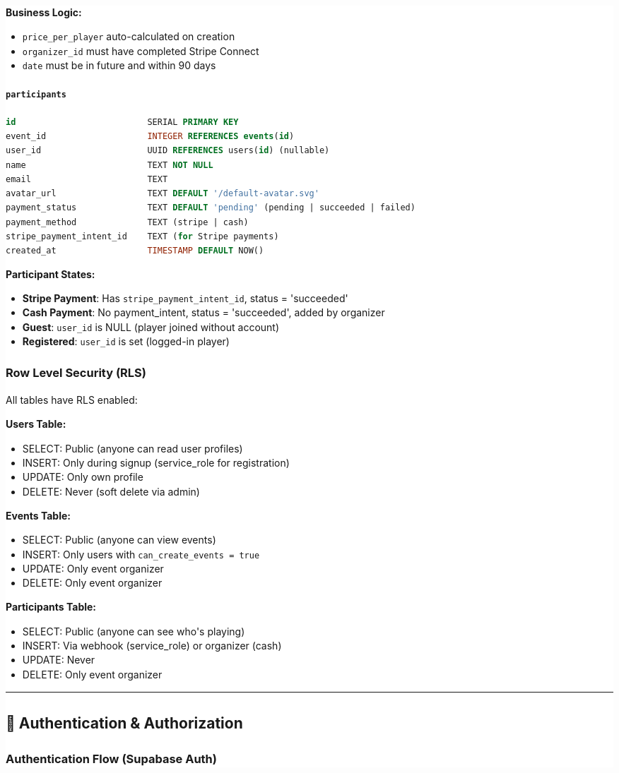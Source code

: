 **Business Logic:**
- `price_per_player` auto-calculated on creation
- `organizer_id` must have completed Stripe Connect
- `date` must be in future and within 90 days

#### `participants`
```sql
id                          SERIAL PRIMARY KEY
event_id                    INTEGER REFERENCES events(id)
user_id                     UUID REFERENCES users(id) (nullable)
name                        TEXT NOT NULL
email                       TEXT
avatar_url                  TEXT DEFAULT '/default-avatar.svg'
payment_status              TEXT DEFAULT 'pending' (pending | succeeded | failed)
payment_method              TEXT (stripe | cash)
stripe_payment_intent_id    TEXT (for Stripe payments)
created_at                  TIMESTAMP DEFAULT NOW()
```

**Participant States:**
- **Stripe Payment**: Has `stripe_payment_intent_id`, status = 'succeeded'
- **Cash Payment**: No payment_intent, status = 'succeeded', added by organizer
- **Guest**: `user_id` is NULL (player joined without account)
- **Registered**: `user_id` is set (logged-in player)

### Row Level Security (RLS)

All tables have RLS enabled:

**Users Table:**
- SELECT: Public (anyone can read user profiles)
- INSERT: Only during signup (service_role for registration)
- UPDATE: Only own profile
- DELETE: Never (soft delete via admin)

**Events Table:**
- SELECT: Public (anyone can view events)
- INSERT: Only users with `can_create_events = true`
- UPDATE: Only event organizer
- DELETE: Only event organizer

**Participants Table:**
- SELECT: Public (anyone can see who's playing)
- INSERT: Via webhook (service_role) or organizer (cash)
- UPDATE: Never
- DELETE: Only event organizer

---

## 🔐 Authentication & Authorization

### Authentication Flow (Supabase Auth)

